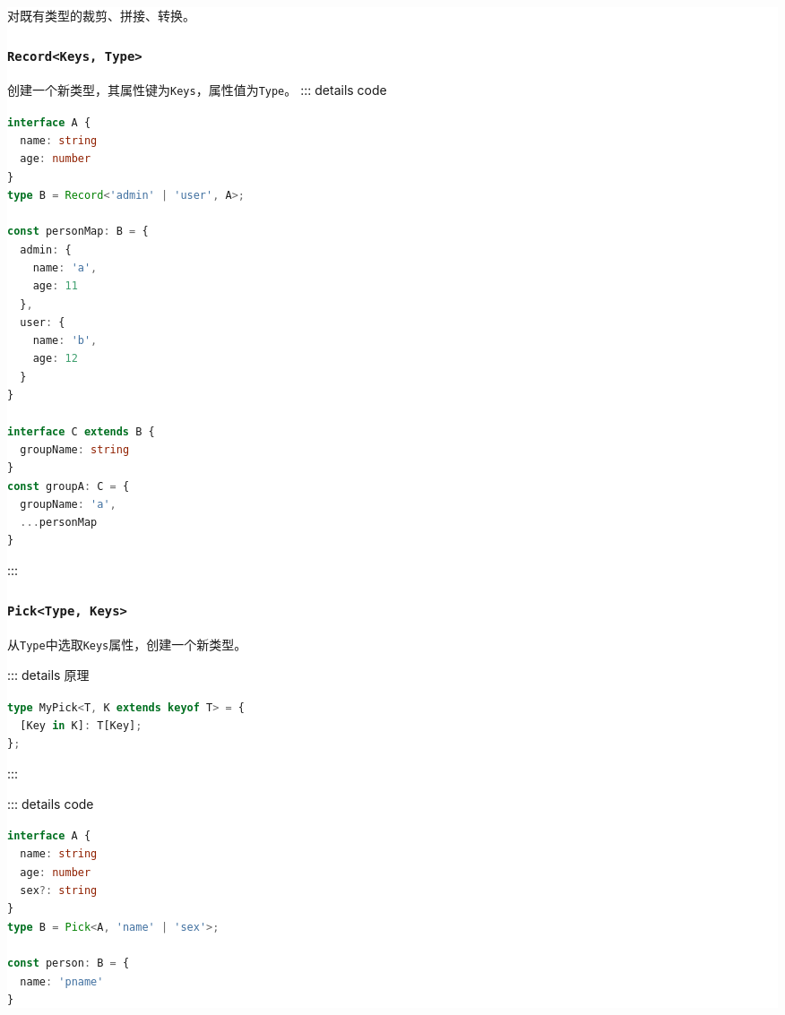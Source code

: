 对既有类型的裁剪、拼接、转换。

### `Record<Keys, Type>`

创建一个新类型，其属性键为`Keys`，属性值为`Type`。
::: details code

```ts
interface A {
  name: string
  age: number
}
type B = Record<'admin' | 'user', A>;

const personMap: B = {
  admin: {
    name: 'a',
    age: 11
  },
  user: {
    name: 'b',
    age: 12
  }
}

interface C extends B {
  groupName: string
}
const groupA: C = {
  groupName: 'a',
  ...personMap
}
```

:::

### `Pick<Type, Keys>`

从`Type`中选取`Keys`属性，创建一个新类型。

::: details 原理

```ts
type MyPick<T, K extends keyof T> = {
  [Key in K]: T[Key];
};
```

:::

::: details code

```ts
interface A {
  name: string
  age: number
  sex?: string
}
type B = Pick<A, 'name' | 'sex'>;

const person: B = {
  name: 'pname'
}
```
